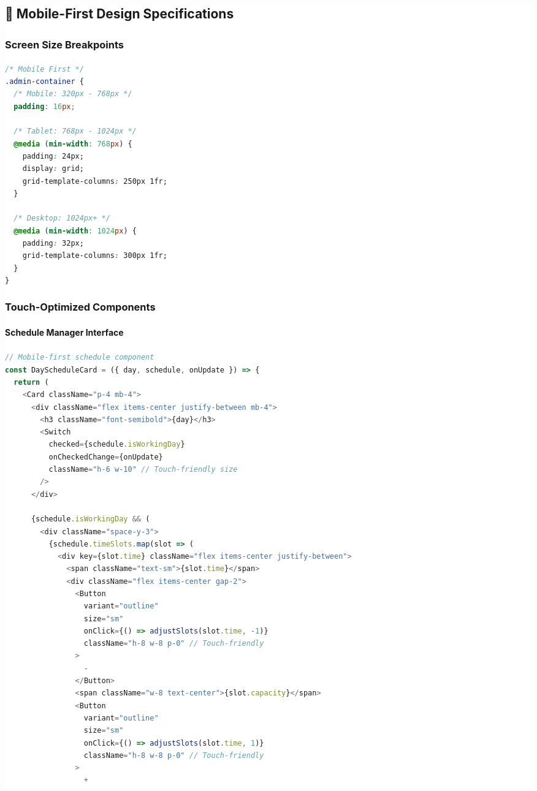 ## 📱 Mobile-First Design Specifications

### **Screen Size Breakpoints**
```css
/* Mobile First */
.admin-container {
  /* Mobile: 320px - 768px */
  padding: 16px;
  
  /* Tablet: 768px - 1024px */
  @media (min-width: 768px) {
    padding: 24px;
    display: grid;
    grid-template-columns: 250px 1fr;
  }
  
  /* Desktop: 1024px+ */
  @media (min-width: 1024px) {
    padding: 32px;
    grid-template-columns: 300px 1fr;
  }
}
```

### **Touch-Optimized Components**

#### **Schedule Manager Interface**
```typescript
// Mobile-first schedule component
const DayScheduleCard = ({ day, schedule, onUpdate }) => {
  return (
    <Card className="p-4 mb-4">
      <div className="flex items-center justify-between mb-4">
        <h3 className="font-semibold">{day}</h3>
        <Switch 
          checked={schedule.isWorkingDay}
          onCheckedChange={onUpdate}
          className="h-6 w-10" // Touch-friendly size
        />
      </div>
      
      {schedule.isWorkingDay && (
        <div className="space-y-3">
          {schedule.timeSlots.map(slot => (
            <div key={slot.time} className="flex items-center justify-between">
              <span className="text-sm">{slot.time}</span>
              <div className="flex items-center gap-2">
                <Button 
                  variant="outline" 
                  size="sm"
                  onClick={() => adjustSlots(slot.time, -1)}
                  className="h-8 w-8 p-0" // Touch-friendly
                >
                  -
                </Button>
                <span className="w-8 text-center">{slot.capacity}</span>
                <Button 
                  variant="outline" 
                  size="sm"
                  onClick={() => adjustSlots(slot.time, 1)}
                  className="h-8 w-8 p-0" // Touch-friendly
                >
                  +
```